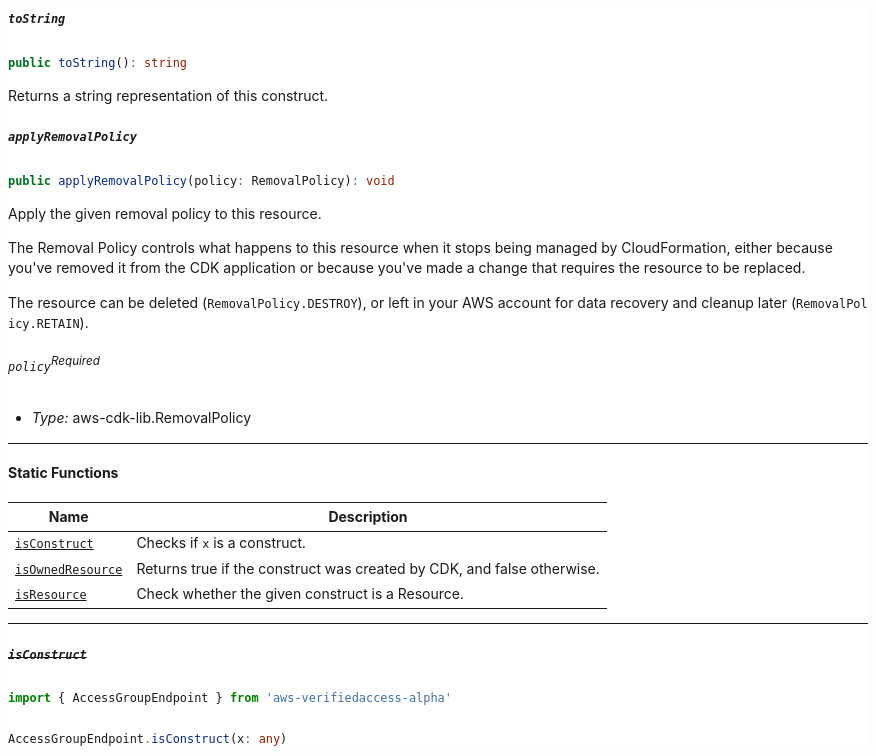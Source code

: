 
##### `toString` <a name="toString" id="aws-verifiedaccess-alpha.AccessGroupEndpoint.toString"></a>

```typescript
public toString(): string
```

Returns a string representation of this construct.

##### `applyRemovalPolicy` <a name="applyRemovalPolicy" id="aws-verifiedaccess-alpha.AccessGroupEndpoint.applyRemovalPolicy"></a>

```typescript
public applyRemovalPolicy(policy: RemovalPolicy): void
```

Apply the given removal policy to this resource.

The Removal Policy controls what happens to this resource when it stops
being managed by CloudFormation, either because you've removed it from the
CDK application or because you've made a change that requires the resource
to be replaced.

The resource can be deleted (`RemovalPolicy.DESTROY`), or left in your AWS
account for data recovery and cleanup later (`RemovalPolicy.RETAIN`).

###### `policy`<sup>Required</sup> <a name="policy" id="aws-verifiedaccess-alpha.AccessGroupEndpoint.applyRemovalPolicy.parameter.policy"></a>

- *Type:* aws-cdk-lib.RemovalPolicy

---

#### Static Functions <a name="Static Functions" id="Static Functions"></a>

| **Name** | **Description** |
| --- | --- |
| <code><a href="#aws-verifiedaccess-alpha.AccessGroupEndpoint.isConstruct">isConstruct</a></code> | Checks if `x` is a construct. |
| <code><a href="#aws-verifiedaccess-alpha.AccessGroupEndpoint.isOwnedResource">isOwnedResource</a></code> | Returns true if the construct was created by CDK, and false otherwise. |
| <code><a href="#aws-verifiedaccess-alpha.AccessGroupEndpoint.isResource">isResource</a></code> | Check whether the given construct is a Resource. |

---

##### ~~`isConstruct`~~ <a name="isConstruct" id="aws-verifiedaccess-alpha.AccessGroupEndpoint.isConstruct"></a>

```typescript
import { AccessGroupEndpoint } from 'aws-verifiedaccess-alpha'

AccessGroupEndpoint.isConstruct(x: any)
```

